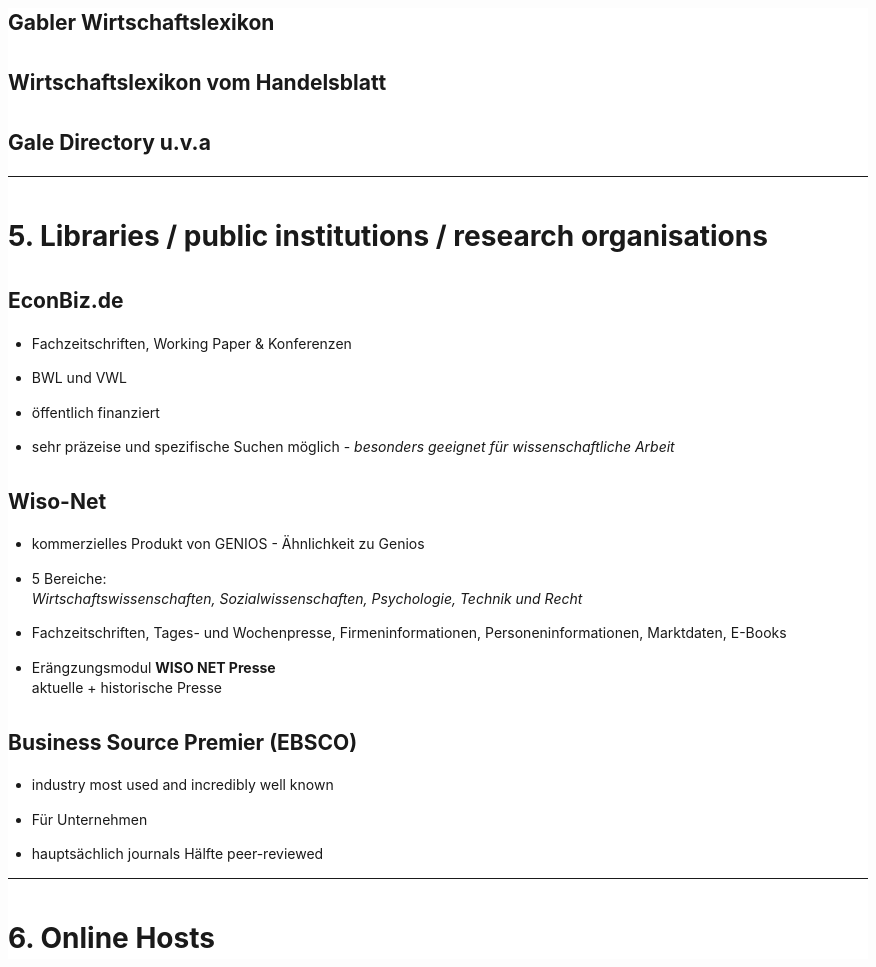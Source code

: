 ## Gabler Wirtschaftslexikon 

## Wirtschaftslexikon vom Handelsblatt 

## Gale Directory u.v.a

---

<a name="5"></a>

# 5. Libraries / public institutions / research organisations

## EconBiz.de

- Fachzeitschriften, Working Paper & Konferenzen

- BWL und VWL

- öffentlich finanziert

- sehr präzeise und spezifische Suchen möglich - *besonders geeignet für wissenschaftliche Arbeit*

## Wiso-Net 

- kommerzielles Produkt von GENIOS - Ähnlichkeit zu Genios

- 5 Bereiche:  
*Wirtschaftswissenschaften, Sozialwissenschaften, Psychologie, Technik und Recht*

- Fachzeitschriften, Tages- und Wochenpresse, Firmeninformationen, Personeninformationen, Marktdaten, E-Books

- Erängzungsmodul **WISO NET Presse**  
aktuelle + historische Presse 

## Business Source Premier (EBSCO)

- industry most used and incredibly well known

- Für Unternehmen

- hauptsächlich journals 
Hälfte peer-reviewed

---

<a name="6"></a>

# 6. Online Hosts

